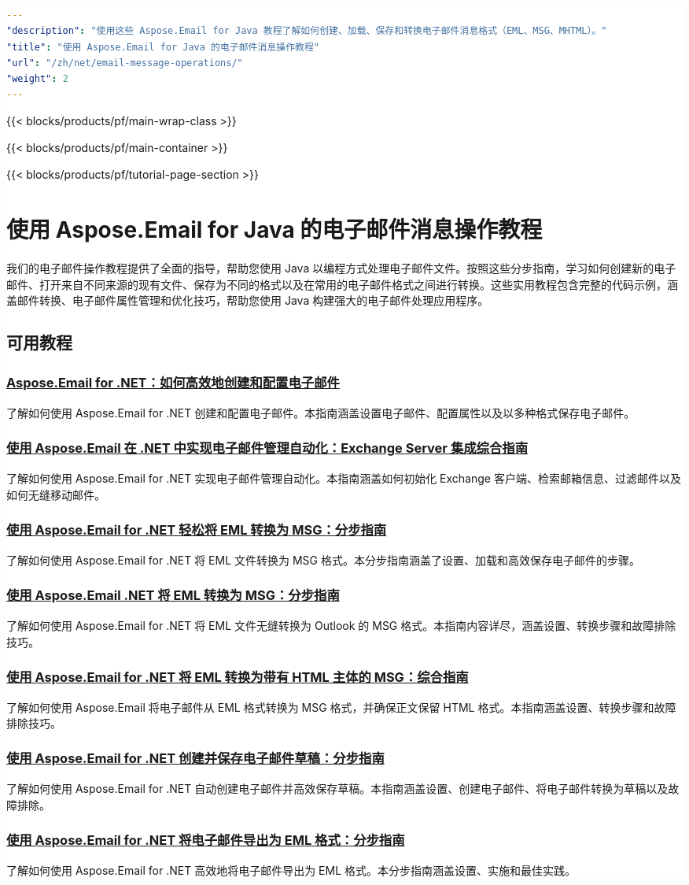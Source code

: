 ```yaml
---
"description": "使用这些 Aspose.Email for Java 教程了解如何创建、加载、保存和转换电子邮件消息格式（EML、MSG、MHTML）。"
"title": "使用 Aspose.Email for Java 的电子邮件消息操作教程"
"url": "/zh/net/email-message-operations/"
"weight": 2
---
```


{{< blocks/products/pf/main-wrap-class >}}

{{< blocks/products/pf/main-container >}}

{{< blocks/products/pf/tutorial-page-section >}}
# 使用 Aspose.Email for Java 的电子邮件消息操作教程

我们的电子邮件操作教程提供了全面的指导，帮助您使用 Java 以编程方式处理电子邮件文件。按照这些分步指南，学习如何创建新的电子邮件、打开来自不同来源的现有文件、保存为不同的格式以及在常用的电子邮件格式之间进行转换。这些实用教程包含完整的代码示例，涵盖邮件转换、电子邮件属性管理和优化技巧，帮助您使用 Java 构建强大的电子邮件处理应用程序。

## 可用教程

### [Aspose.Email for .NET：如何高效地创建和配置电子邮件](./aspose-email-for-net-create-configure-emails/)
了解如何使用 Aspose.Email for .NET 创建和配置电子邮件。本指南涵盖设置电子邮件、配置属性以及以多种格式保存电子邮件。

### [使用 Aspose.Email 在 .NET 中实现电子邮件管理自动化：Exchange Server 集成综合指南](./automate-email-management-aspose-dotnet/)
了解如何使用 Aspose.Email for .NET 实现电子邮件管理自动化。本指南涵盖如何初始化 Exchange 客户端、检索邮箱信息、过滤邮件以及如何无缝移动邮件。

### [使用 Aspose.Email for .NET 轻松将 EML 转换为 MSG：分步指南](./convert-eml-msg-aspose-email-dotnet/)
了解如何使用 Aspose.Email for .NET 将 EML 文件转换为 MSG 格式。本分步指南涵盖了设置、加载和高效保存电子邮件的步骤。

### [使用 Aspose.Email .NET 将 EML 转换为 MSG：分步指南](./convert-eml-to-msg-aspose-email-net/)
了解如何使用 Aspose.Email for .NET 将 EML 文件无缝转换为 Outlook 的 MSG 格式。本指南内容详尽，涵盖设置、转换步骤和故障排除技巧。

### [使用 Aspose.Email for .NET 将 EML 转换为带有 HTML 主体的 MSG：综合指南](./convert-eml-to-msg-html-aspose-email-net/)
了解如何使用 Aspose.Email 将电子邮件从 EML 格式转换为 MSG 格式，并确保正文保留 HTML 格式。本指南涵盖设置、转换步骤和故障排除技巧。

### [使用 Aspose.Email for .NET 创建并保存电子邮件草稿：分步指南](./create-save-draft-emails-aspose-dotnet/)
了解如何使用 Aspose.Email for .NET 自动创建电子邮件并高效保存草稿。本指南涵盖设置、创建电子邮件、将电子邮件转换为草稿以及故障排除。

### [使用 Aspose.Email for .NET 将电子邮件导出为 EML 格式：分步指南](./export-email-to-eml-format-aspose-net/)
了解如何使用 Aspose.Email for .NET 高效地将电子邮件导出为 EML 格式。本分步指南涵盖设置、实施和最佳实践。
